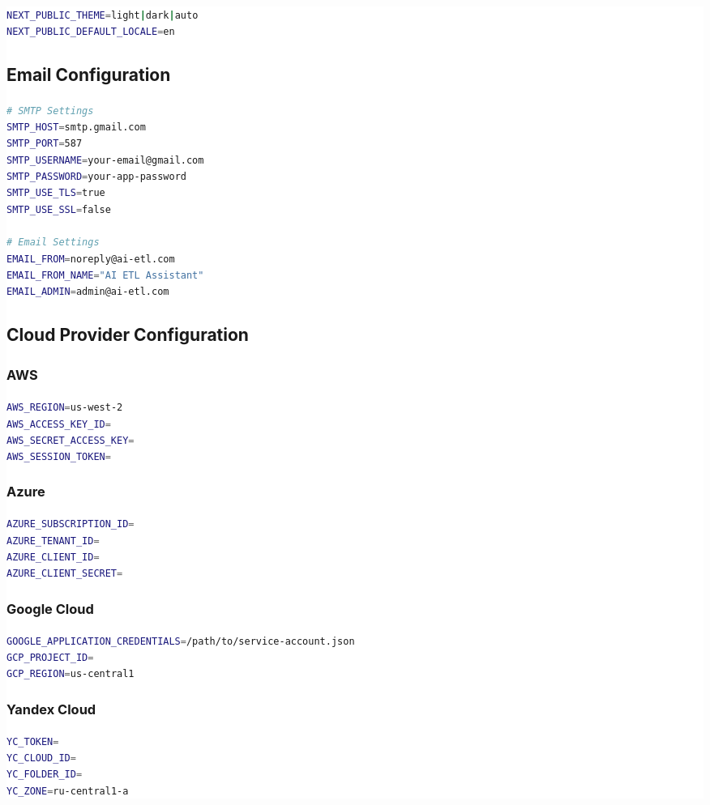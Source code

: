 ```bash
NEXT_PUBLIC_THEME=light|dark|auto
NEXT_PUBLIC_DEFAULT_LOCALE=en
```

## Email Configuration

```bash
# SMTP Settings
SMTP_HOST=smtp.gmail.com
SMTP_PORT=587
SMTP_USERNAME=your-email@gmail.com
SMTP_PASSWORD=your-app-password
SMTP_USE_TLS=true
SMTP_USE_SSL=false

# Email Settings
EMAIL_FROM=noreply@ai-etl.com
EMAIL_FROM_NAME="AI ETL Assistant"
EMAIL_ADMIN=admin@ai-etl.com
```

## Cloud Provider Configuration

### AWS

```bash
AWS_REGION=us-west-2
AWS_ACCESS_KEY_ID=
AWS_SECRET_ACCESS_KEY=
AWS_SESSION_TOKEN=
```

### Azure

```bash
AZURE_SUBSCRIPTION_ID=
AZURE_TENANT_ID=
AZURE_CLIENT_ID=
AZURE_CLIENT_SECRET=
```

### Google Cloud

```bash
GOOGLE_APPLICATION_CREDENTIALS=/path/to/service-account.json
GCP_PROJECT_ID=
GCP_REGION=us-central1
```

### Yandex Cloud

```bash
YC_TOKEN=
YC_CLOUD_ID=
YC_FOLDER_ID=
YC_ZONE=ru-central1-a
```
